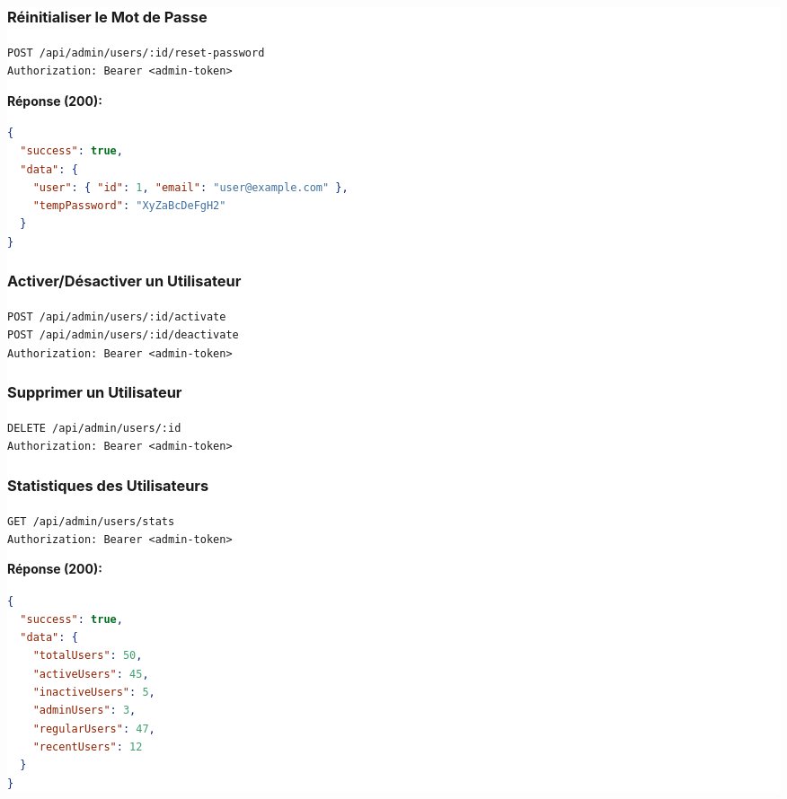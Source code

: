 ### Réinitialiser le Mot de Passe

```http
POST /api/admin/users/:id/reset-password
Authorization: Bearer <admin-token>
```

**Réponse (200):**

```json
{
  "success": true,
  "data": {
    "user": { "id": 1, "email": "user@example.com" },
    "tempPassword": "XyZaBcDeFgH2"
  }
}
```

### Activer/Désactiver un Utilisateur

```http
POST /api/admin/users/:id/activate
POST /api/admin/users/:id/deactivate
Authorization: Bearer <admin-token>
```

### Supprimer un Utilisateur

```http
DELETE /api/admin/users/:id
Authorization: Bearer <admin-token>
```

### Statistiques des Utilisateurs

```http
GET /api/admin/users/stats
Authorization: Bearer <admin-token>
```

**Réponse (200):**

```json
{
  "success": true,
  "data": {
    "totalUsers": 50,
    "activeUsers": 45,
    "inactiveUsers": 5,
    "adminUsers": 3,
    "regularUsers": 47,
    "recentUsers": 12
  }
}
```
